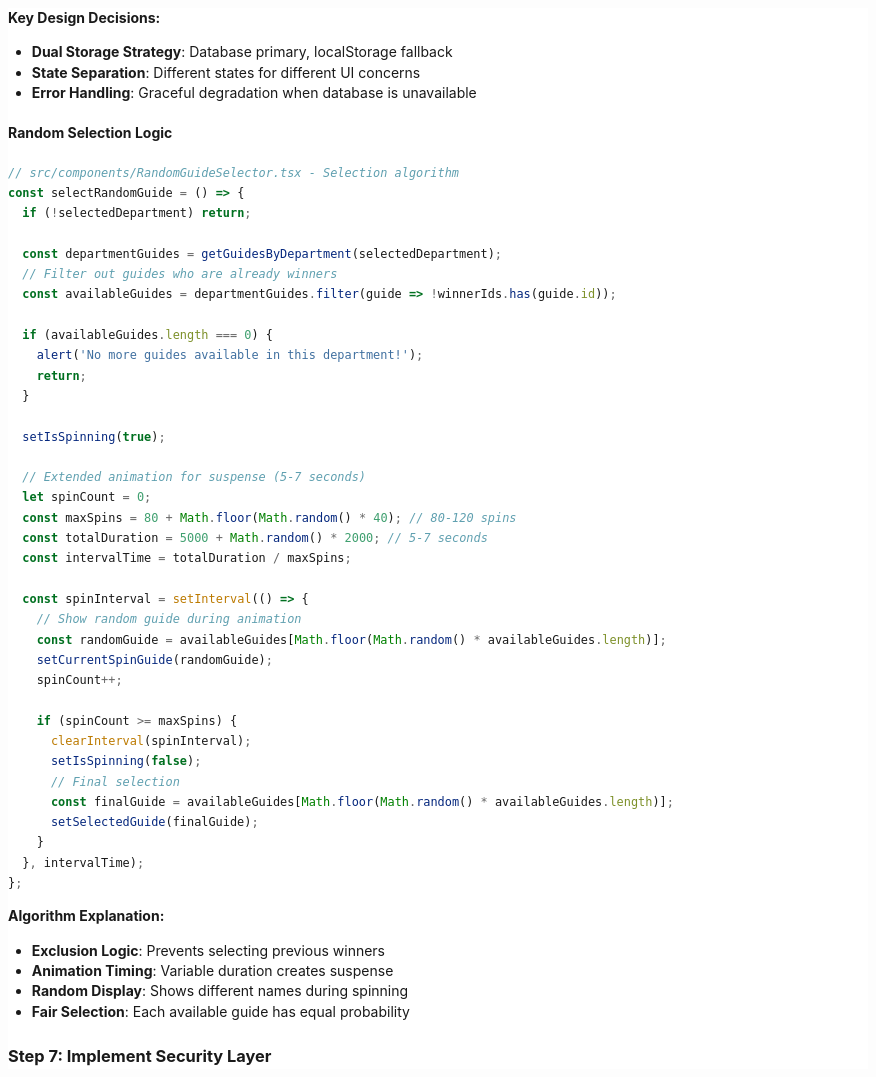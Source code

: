 **Key Design Decisions:**
- **Dual Storage Strategy**: Database primary, localStorage fallback
- **State Separation**: Different states for different UI concerns
- **Error Handling**: Graceful degradation when database is unavailable

#### Random Selection Logic

```typescript
// src/components/RandomGuideSelector.tsx - Selection algorithm
const selectRandomGuide = () => {
  if (!selectedDepartment) return;
  
  const departmentGuides = getGuidesByDepartment(selectedDepartment);
  // Filter out guides who are already winners
  const availableGuides = departmentGuides.filter(guide => !winnerIds.has(guide.id));
  
  if (availableGuides.length === 0) {
    alert('No more guides available in this department!');
    return;
  }

  setIsSpinning(true);
  
  // Extended animation for suspense (5-7 seconds)
  let spinCount = 0;
  const maxSpins = 80 + Math.floor(Math.random() * 40); // 80-120 spins
  const totalDuration = 5000 + Math.random() * 2000; // 5-7 seconds
  const intervalTime = totalDuration / maxSpins;
  
  const spinInterval = setInterval(() => {
    // Show random guide during animation
    const randomGuide = availableGuides[Math.floor(Math.random() * availableGuides.length)];
    setCurrentSpinGuide(randomGuide);
    spinCount++;
    
    if (spinCount >= maxSpins) {
      clearInterval(spinInterval);
      setIsSpinning(false);
      // Final selection
      const finalGuide = availableGuides[Math.floor(Math.random() * availableGuides.length)];
      setSelectedGuide(finalGuide);
    }
  }, intervalTime);
};
```

**Algorithm Explanation:**
- **Exclusion Logic**: Prevents selecting previous winners
- **Animation Timing**: Variable duration creates suspense
- **Random Display**: Shows different names during spinning
- **Fair Selection**: Each available guide has equal probability

### Step 7: Implement Security Layer
